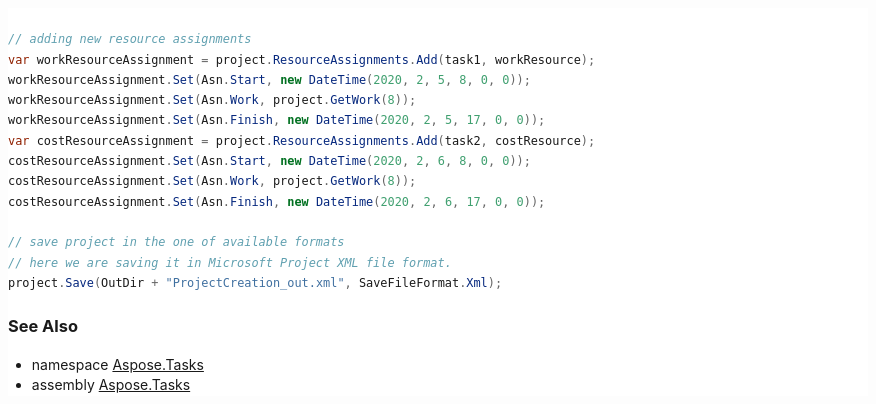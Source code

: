 ```csharp

// adding new resource assignments
var workResourceAssignment = project.ResourceAssignments.Add(task1, workResource);
workResourceAssignment.Set(Asn.Start, new DateTime(2020, 2, 5, 8, 0, 0));
workResourceAssignment.Set(Asn.Work, project.GetWork(8));
workResourceAssignment.Set(Asn.Finish, new DateTime(2020, 2, 5, 17, 0, 0));
var costResourceAssignment = project.ResourceAssignments.Add(task2, costResource);
costResourceAssignment.Set(Asn.Start, new DateTime(2020, 2, 6, 8, 0, 0));
costResourceAssignment.Set(Asn.Work, project.GetWork(8));
costResourceAssignment.Set(Asn.Finish, new DateTime(2020, 2, 6, 17, 0, 0));

// save project in the one of available formats
// here we are saving it in Microsoft Project XML file format.
project.Save(OutDir + "ProjectCreation_out.xml", SaveFileFormat.Xml);
```

### See Also

* namespace [Aspose.Tasks](../../aspose.tasks/)
* assembly [Aspose.Tasks](../../)


